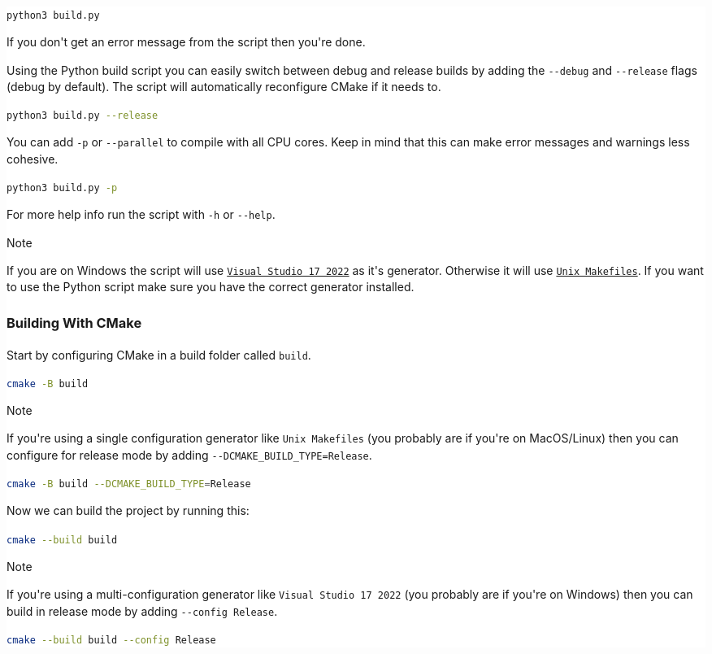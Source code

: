 ```sh
python3 build.py
```

If you don't get an error message from the script then you're done.

Using the Python build script you can easily switch between debug and release
builds by adding the `--debug` and `--release` flags (debug by default). The
script will automatically reconfigure CMake if it needs to.

```sh
python3 build.py --release
```

You can add `-p` or `--parallel` to compile with all CPU cores. Keep in mind
that this can make error messages and warnings less cohesive.

```sh
python3 build.py -p
```

For more help info run the script with `-h` or `--help`.

> [!NOTE]
> If you are on Windows the script will use
> [`Visual Studio 17 2022`](https://visualstudio.microsoft.com/) as it's
> generator. Otherwise it will use
> [`Unix Makefiles`](https://www.gnu.org/software/make/). If you want to use
> the Python script make sure you have the correct generator installed.

### Building With CMake

Start by configuring CMake in a build folder called `build`.

```sh
cmake -B build
```

> [!NOTE]
> If you're using a single configuration generator like `Unix Makefiles` (you
> probably are if you're on MacOS/Linux) then you can configure for release mode
> by adding `--DCMAKE_BUILD_TYPE=Release`.
>
> ```sh
> cmake -B build --DCMAKE_BUILD_TYPE=Release
> ```

Now we can build the project by running this:

```sh
cmake --build build
```

> [!NOTE]
> If you're using a multi-configuration generator like `Visual Studio 17 2022`
> (you probably are if you're on Windows) then you can build in release mode by
> adding `--config Release`.
>
> ```sh
> cmake --build build --config Release
> ```
